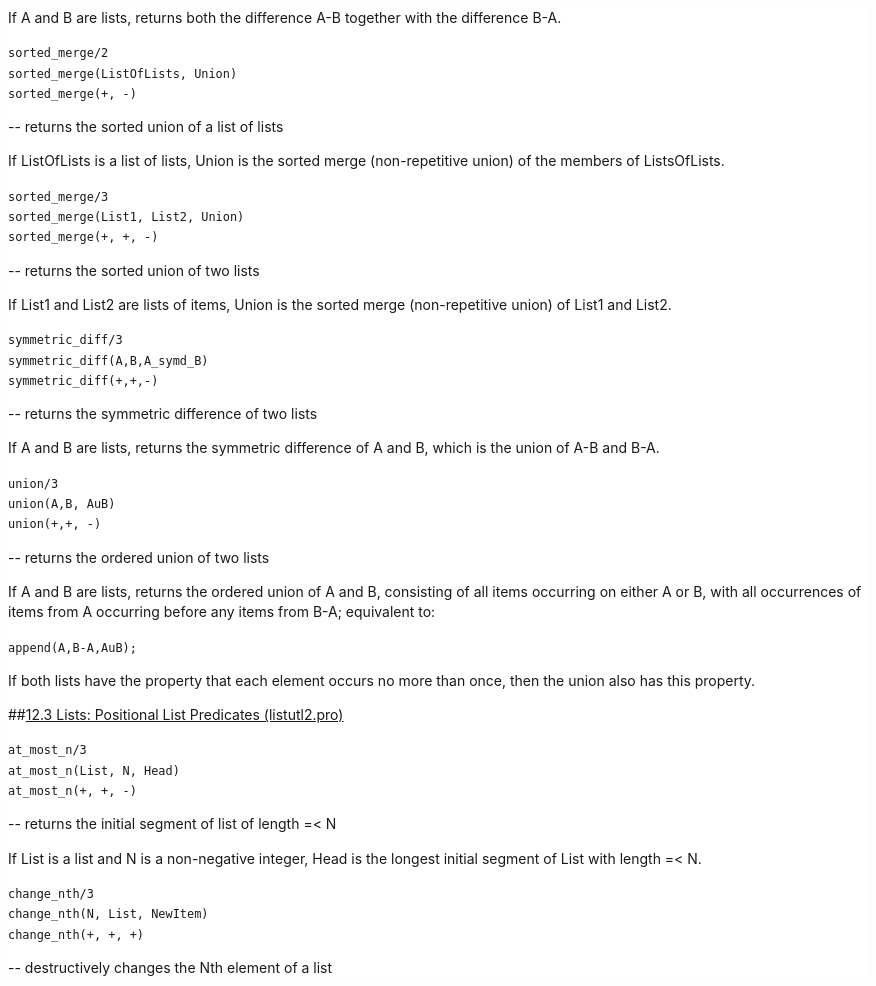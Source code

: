 If A and B are lists, returns both the difference A-B together with the difference B-A.
````
sorted_merge/2
sorted_merge(ListOfLists, Union)
sorted_merge(+, -)
````
-- returns the sorted union of a list of lists

If ListOfLists is a list of lists, Union is the sorted merge (non-repetitive union) of
the members of ListsOfLists.
````
sorted_merge/3
sorted_merge(List1, List2, Union)
sorted_merge(+, +, -)
````
-- returns the sorted union of two lists

If List1 and List2 are lists of items, Union is the sorted merge (non-repetitive union) of List1 and List2.
````
symmetric_diff/3
symmetric_diff(A,B,A_symd_B)
symmetric_diff(+,+,-)
````
-- returns the symmetric difference of two lists

If A and B are lists, returns the symmetric difference of A and B, which is the union
of A-B and B-A.
````
union/3
union(A,B, AuB)
union(+,+, -)
````
-- returns the ordered union of two lists

If A and B are lists, returns the ordered union of A and B, consisting of all items
occurring on either A or B, with all occurrences of items from A occurring before
any items from B-A; equivalent to:

    append(A,B-A,AuB);

If both lists have the property that each element occurs no more than once, then the
union also has this property.

##[12.3 Lists: Positional List Predicates (listutl2.pro)](id:positional-list-predicates)
````
at_most_n/3
at_most_n(List, N, Head)
at_most_n(+, +, -)
````
-- returns the initial segment of list of length =< N

If List is a list and N is a non-negative integer, Head is the longest initial segment
of List with length =< N.
````
change_nth/3
change_nth(N, List, NewItem)
change_nth(+, +, +)
````
-- destructively changes the Nth element of a list

